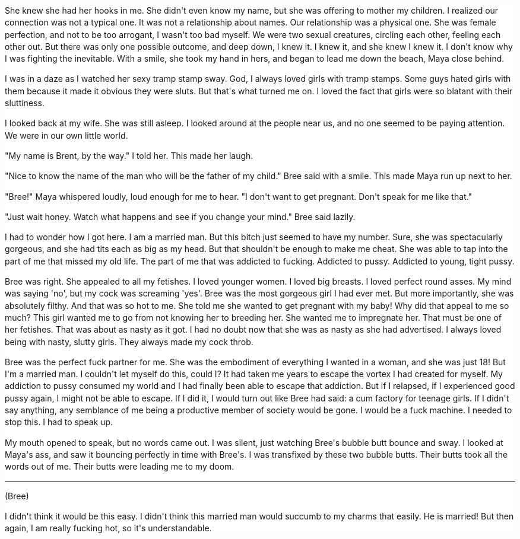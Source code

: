  She knew she had her hooks in me. She didn't even know my name, but she was offering to mother my children. I realized our connection was not a typical one. It was not a relationship about names. Our relationship was a physical one. She was female perfection, and not to be too arrogant, I wasn't too bad myself. We were two sexual creatures, circling each other, feeling each other out. But there was only one possible outcome, and deep down, I knew it. I knew it, and she knew I knew it. I don't know why I was fighting the inevitable. With a smile, she took my hand in hers, and began to lead me down the beach, Maya close behind. 

 I was in a daze as I watched her sexy tramp stamp sway. God, I always loved girls with tramp stamps. Some guys hated girls with them because it made it obvious they were sluts. But that's what turned me on. I loved the fact that girls were so blatant with their sluttiness. 

 I looked back at my wife. She was still asleep. I looked around at the people near us, and no one seemed to be paying attention. We were in our own little world. 

 "My name is Brent, by the way." I told her. This made her laugh. 

 "Nice to know the name of the man who will be the father of my child." Bree said with a smile. This made Maya run up next to her. 

 "Bree!" Maya whispered loudly, loud enough for me to hear. "I don't want to get pregnant. Don't speak for me like that." 

 "Just wait honey. Watch what happens and see if you change your mind." Bree said lazily. 

 I had to wonder how I got here. I am a married man. But this bitch just seemed to have my number. Sure, she was spectacularly gorgeous, and she had tits each as big as my head. But that shouldn't be enough to make me cheat. She was able to tap into the part of me that missed my old life. The part of me that was addicted to fucking. Addicted to pussy. Addicted to young, tight pussy. 

 Bree was right. She appealed to all my fetishes. I loved younger women. I loved big breasts. I loved perfect round asses. My mind was saying 'no', but my cock was screaming 'yes'. Bree was the most gorgeous girl I had ever met. But more importantly, she was absolutely filthy. And that was so hot to me. She told me she wanted to get pregnant with my baby! Why did that appeal to me so much? This girl wanted me to go from not knowing her to breeding her. She wanted me to impregnate her. That must be one of her fetishes. That was about as nasty as it got. I had no doubt now that she was as nasty as she had advertised. I always loved being with nasty, slutty girls. They always made my cock throb. 

 Bree was the perfect fuck partner for me. She was the embodiment of everything I wanted in a woman, and she was just 18! But I'm a married man. I couldn't let myself do this, could I? It had taken me years to escape the vortex I had created for myself. My addiction to pussy consumed my world and I had finally been able to escape that addiction. But if I relapsed, if I experienced good pussy again, I might not be able to escape. If I did it, I would turn out like Bree had said: a cum factory for teenage girls. If I didn't say anything, any semblance of me being a productive member of society would be gone. I would be a fuck machine. I needed to stop this. I had to speak up. 

 My mouth opened to speak, but no words came out. I was silent, just watching Bree's bubble butt bounce and sway. I looked at Maya's ass, and saw it bouncing perfectly in time with Bree's. I was transfixed by these two bubble butts. Their butts took all the words out of me. Their butts were leading me to my doom. 

 ********** 

 (Bree) 

 I didn't think it would be this easy. I didn't think this married man would succumb to my charms that easily. He is married! But then again, I am really fucking hot, so it's understandable. 
